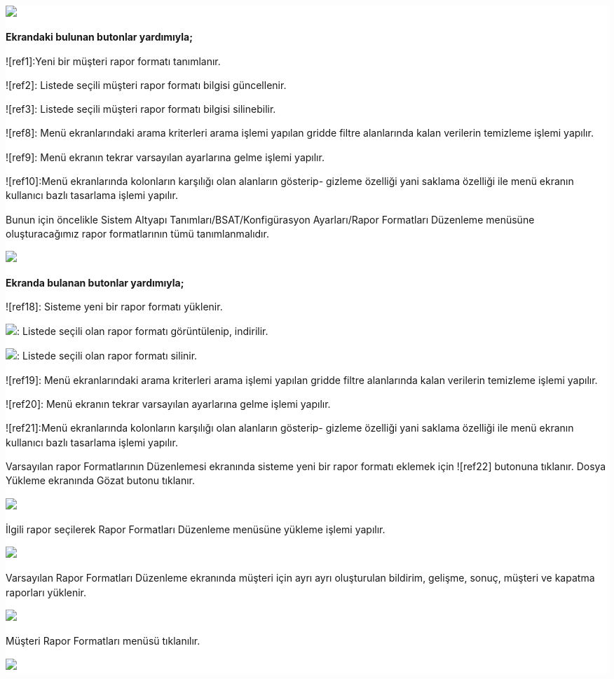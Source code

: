 ![](https://docsbimser.blob.core.windows.net/imagecontainer/4045a004-7f8f-405e-9dc1-30fb761a24d6_62.png)

**Ekrandaki bulunan butonlar yardımıyla;**

![ref1]:Yeni bir müşteri rapor formatı tanımlanır.

![ref2]: Listede seçili müşteri rapor formatı bilgisi güncellenir.

![ref3]: Listede seçili müşteri rapor formatı bilgisi silinebilir.

![ref8]: Menü ekranlarındaki arama kriterleri arama işlemi yapılan gridde filtre alanlarında kalan verilerin  temizleme işlemi yapılır.

![ref9]: Menü ekranın tekrar varsayılan ayarlarına gelme işlemi yapılır.

![ref10]:Menü ekranlarında kolonların karşılığı olan alanların  gösterip- gizleme özelliği yani saklama özelliği ile menü ekranın kullanıcı bazlı tasarlama işlemi yapılır.

Bunun için öncelikle Sistem Altyapı Tanımları/BSAT/Konfigürasyon Ayarları/Rapor Formatları Düzenleme menüsüne oluşturacağımız rapor formatlarının tümü tanımlanmalıdır.

![](https://docsbimser.blob.core.windows.net/imagecontainer/4045a004-7f8f-405e-9dc1-30fb761a24d6_63.png)

**Ekranda bulanan butonlar yardımıyla;**

![ref18]: Sisteme yeni bir rapor formatı yüklenir.

![](https://docsbimser.blob.core.windows.net/imagecontainer/4045a004-7f8f-405e-9dc1-30fb761a24d6_65.png): Listede seçili olan rapor formatı görüntülenip, indirilir.

![](https://docsbimser.blob.core.windows.net/imagecontainer/4045a004-7f8f-405e-9dc1-30fb761a24d6_66.png): Listede seçili olan rapor formatı silinir.

![ref19]: Menü ekranlarındaki arama kriterleri arama işlemi yapılan gridde filtre alanlarında kalan verilerin  temizleme işlemi yapılır.

![ref20]: Menü ekranın tekrar varsayılan ayarlarına gelme işlemi yapılır.

![ref21]:Menü ekranlarında kolonların karşılığı olan alanların  gösterip- gizleme özelliği yani saklama özelliği ile menü ekranın kullanıcı bazlı tasarlama işlemi yapılır.

Varsayılan rapor Formatlarının Düzenlemesi ekranında sisteme yeni bir rapor formatı eklemek için ![ref22]  butonuna tıklanır. Dosya Yükleme ekranında Gözat butonu tıklanır.

![](https://docsbimser.blob.core.windows.net/imagecontainer/4045a004-7f8f-405e-9dc1-30fb761a24d6_71.png)

İlgili rapor seçilerek Rapor Formatları Düzenleme menüsüne yükleme işlemi yapılır.

![](https://docsbimser.blob.core.windows.net/imagecontainer/4045a004-7f8f-405e-9dc1-30fb761a24d6_72.png)

Varsayılan Rapor Formatları Düzenleme ekranında müşteri için ayrı ayrı oluşturulan bildirim, gelişme, sonuç, müşteri ve kapatma raporları yüklenir.

![](https://docsbimser.blob.core.windows.net/imagecontainer/4045a004-7f8f-405e-9dc1-30fb761a24d6_73.png)

Müşteri Rapor Formatları  menüsü tıklanılır.

![](https://docsbimser.blob.core.windows.net/imagecontainer/4045a004-7f8f-405e-9dc1-30fb761a24d6_74.png)
